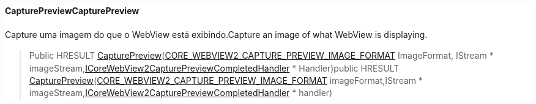 #### <span data-ttu-id="d1c59-412">CapturePreview</span><span class="sxs-lookup"><span data-stu-id="d1c59-412">CapturePreview</span></span> 

<span data-ttu-id="d1c59-413">Capture uma imagem do que o WebView está exibindo.</span><span class="sxs-lookup"><span data-stu-id="d1c59-413">Capture an image of what WebView is displaying.</span></span>

> <span data-ttu-id="d1c59-414">Public HRESULT [CapturePreview](#capturepreview)([CORE_WEBVIEW2_CAPTURE_PREVIEW_IMAGE_FORMAT](#core_webview2_capture_preview_image_format) ImageFormat, IStream \* imageStream,[ICoreWebView2CapturePreviewCompletedHandler](ICoreWebView2CapturePreviewCompletedHandler.md) \* Handler)</span><span class="sxs-lookup"><span data-stu-id="d1c59-414">public HRESULT [CapturePreview](#capturepreview)([CORE_WEBVIEW2_CAPTURE_PREVIEW_IMAGE_FORMAT](#core_webview2_capture_preview_image_format) imageFormat,IStream \* imageStream,[ICoreWebView2CapturePreviewCompletedHandler](ICoreWebView2CapturePreviewCompletedHandler.md) \* handler)</span></span>

